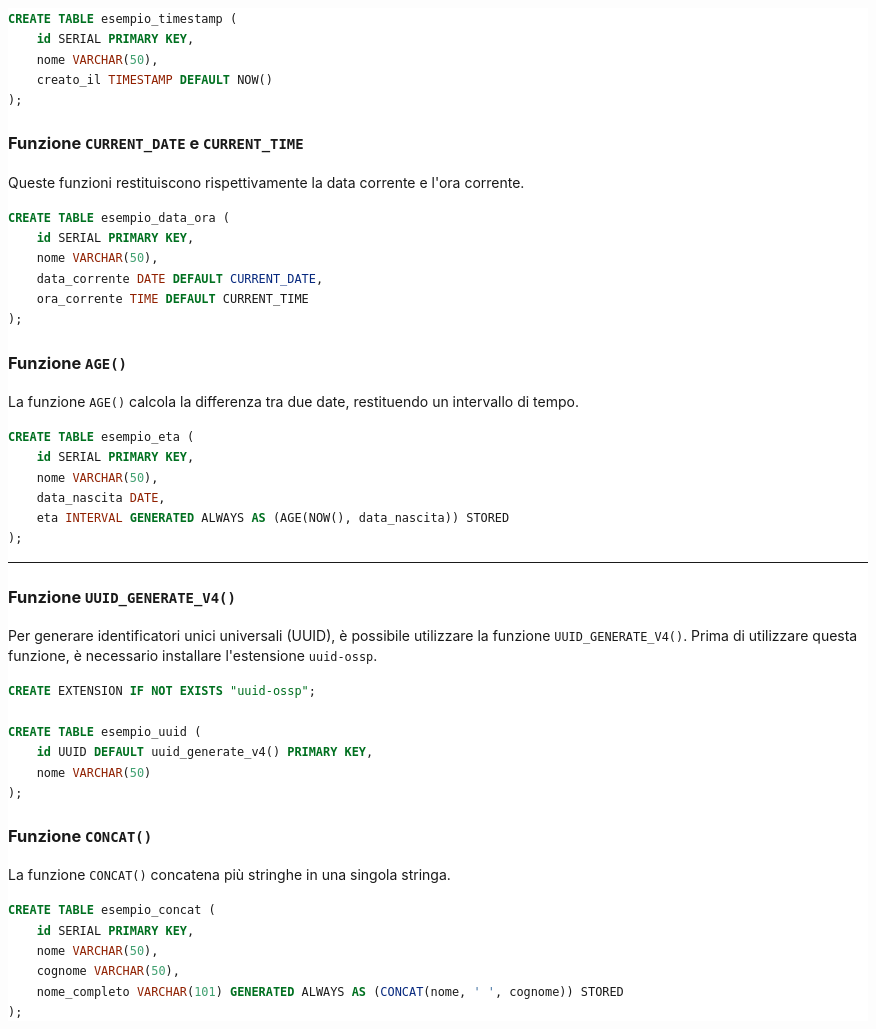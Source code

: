 ```sql
CREATE TABLE esempio_timestamp (
    id SERIAL PRIMARY KEY,
    nome VARCHAR(50),
    creato_il TIMESTAMP DEFAULT NOW()
);
```

### Funzione `CURRENT_DATE` e `CURRENT_TIME`

Queste funzioni restituiscono rispettivamente la data corrente e l'ora corrente.

```sql
CREATE TABLE esempio_data_ora (
    id SERIAL PRIMARY KEY,
    nome VARCHAR(50),
    data_corrente DATE DEFAULT CURRENT_DATE,
    ora_corrente TIME DEFAULT CURRENT_TIME
);
```

### Funzione `AGE()`

La funzione `AGE()` calcola la differenza tra due date, restituendo un intervallo di tempo.

```sql
CREATE TABLE esempio_eta (
    id SERIAL PRIMARY KEY,
    nome VARCHAR(50),
    data_nascita DATE,
    eta INTERVAL GENERATED ALWAYS AS (AGE(NOW(), data_nascita)) STORED
);
```

---
### Funzione `UUID_GENERATE_V4()`

Per generare identificatori unici universali (UUID), è possibile utilizzare la funzione `UUID_GENERATE_V4()`. Prima di utilizzare questa funzione, è necessario installare l'estensione `uuid-ossp`.

```sql
CREATE EXTENSION IF NOT EXISTS "uuid-ossp";

CREATE TABLE esempio_uuid (
    id UUID DEFAULT uuid_generate_v4() PRIMARY KEY,
    nome VARCHAR(50)
);
```

### Funzione `CONCAT()`

La funzione `CONCAT()` concatena più stringhe in una singola stringa.

```sql
CREATE TABLE esempio_concat (
    id SERIAL PRIMARY KEY,
    nome VARCHAR(50),
    cognome VARCHAR(50),
    nome_completo VARCHAR(101) GENERATED ALWAYS AS (CONCAT(nome, ' ', cognome)) STORED
);
```
